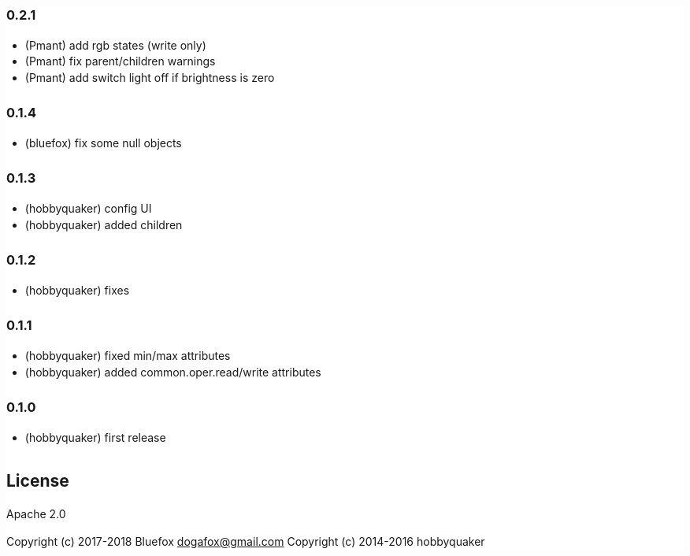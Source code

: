 ### 0.2.1
* (Pmant) add rgb states (write only)
* (Pmant) fix parent/children warnings
* (Pmant) add switch light off if brightness is zero

### 0.1.4
* (bluefox) fix some null objects

### 0.1.3
* (hobbyquaker) config UI
* (hobbyquaker) added children

### 0.1.2
* (hobbyquaker) fixes

### 0.1.1

* (hobbyquaker) fixed min/max attributes
* (hobbyquaker) added common.oper.read/write attributes

### 0.1.0

* (hobbyquaker) first release

## License

Apache 2.0

Copyright (c) 2017-2018 Bluefox <dogafox@gmail.com>
Copyright (c) 2014-2016 hobbyquaker